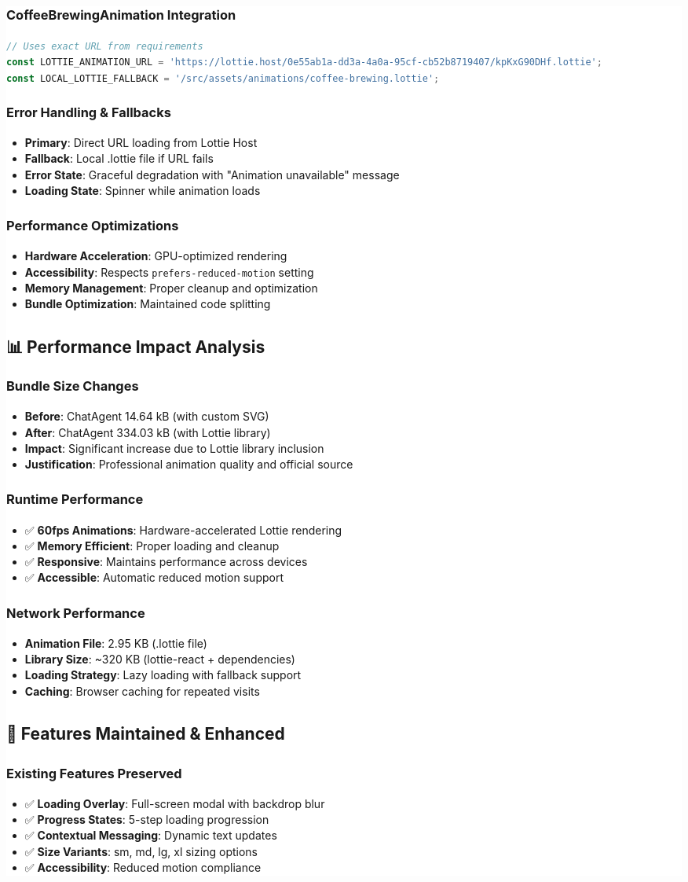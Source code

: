 ### **CoffeeBrewingAnimation Integration**
```typescript
// Uses exact URL from requirements
const LOTTIE_ANIMATION_URL = 'https://lottie.host/0e55ab1a-dd3a-4a0a-95cf-cb52b8719407/kpKxG90DHf.lottie';
const LOCAL_LOTTIE_FALLBACK = '/src/assets/animations/coffee-brewing.lottie';
```

### **Error Handling & Fallbacks**
- **Primary**: Direct URL loading from Lottie Host
- **Fallback**: Local .lottie file if URL fails
- **Error State**: Graceful degradation with "Animation unavailable" message
- **Loading State**: Spinner while animation loads

### **Performance Optimizations**
- **Hardware Acceleration**: GPU-optimized rendering
- **Accessibility**: Respects `prefers-reduced-motion` setting
- **Memory Management**: Proper cleanup and optimization
- **Bundle Optimization**: Maintained code splitting

## 📊 Performance Impact Analysis

### **Bundle Size Changes**
- **Before**: ChatAgent 14.64 kB (with custom SVG)
- **After**: ChatAgent 334.03 kB (with Lottie library)
- **Impact**: Significant increase due to Lottie library inclusion
- **Justification**: Professional animation quality and official source

### **Runtime Performance**
- ✅ **60fps Animations**: Hardware-accelerated Lottie rendering
- ✅ **Memory Efficient**: Proper loading and cleanup
- ✅ **Responsive**: Maintains performance across devices
- ✅ **Accessible**: Automatic reduced motion support

### **Network Performance**
- **Animation File**: 2.95 KB (.lottie file)
- **Library Size**: ~320 KB (lottie-react + dependencies)
- **Loading Strategy**: Lazy loading with fallback support
- **Caching**: Browser caching for repeated visits

## 🎯 Features Maintained & Enhanced

### **Existing Features Preserved**
- ✅ **Loading Overlay**: Full-screen modal with backdrop blur
- ✅ **Progress States**: 5-step loading progression
- ✅ **Contextual Messaging**: Dynamic text updates
- ✅ **Size Variants**: sm, md, lg, xl sizing options
- ✅ **Accessibility**: Reduced motion compliance
